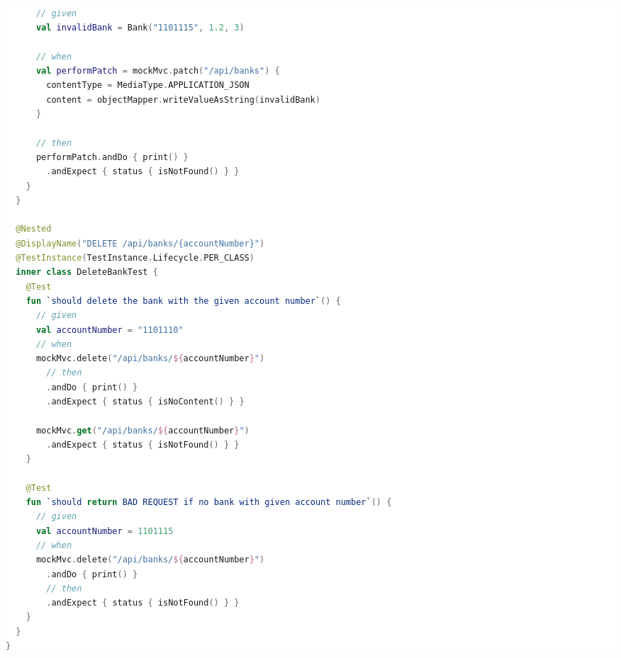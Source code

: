 ```kotlin
      // given
      val invalidBank = Bank("1101115", 1.2, 3)

      // when
      val performPatch = mockMvc.patch("/api/banks") {
        contentType = MediaType.APPLICATION_JSON
        content = objectMapper.writeValueAsString(invalidBank)
      }

      // then
      performPatch.andDo { print() }
        .andExpect { status { isNotFound() } }
    }
  }

  @Nested
  @DisplayName("DELETE /api/banks/{accountNumber}")
  @TestInstance(TestInstance.Lifecycle.PER_CLASS)
  inner class DeleteBankTest {
    @Test
    fun `should delete the bank with the given account number`() {
      // given
      val accountNumber = "1101110"
      // when
      mockMvc.delete("/api/banks/${accountNumber}")
        // then
        .andDo { print() }
        .andExpect { status { isNoContent() } }

      mockMvc.get("/api/banks/${accountNumber}")
        .andExpect { status { isNotFound() } }
    }

    @Test
    fun `should return BAD REQUEST if no bank with given account number`() {
      // given
      val accountNumber = 1101115
      // when
      mockMvc.delete("/api/banks/${accountNumber}")
        .andDo { print() }
        // then
        .andExpect { status { isNotFound() } }
    }
  }
}

```

